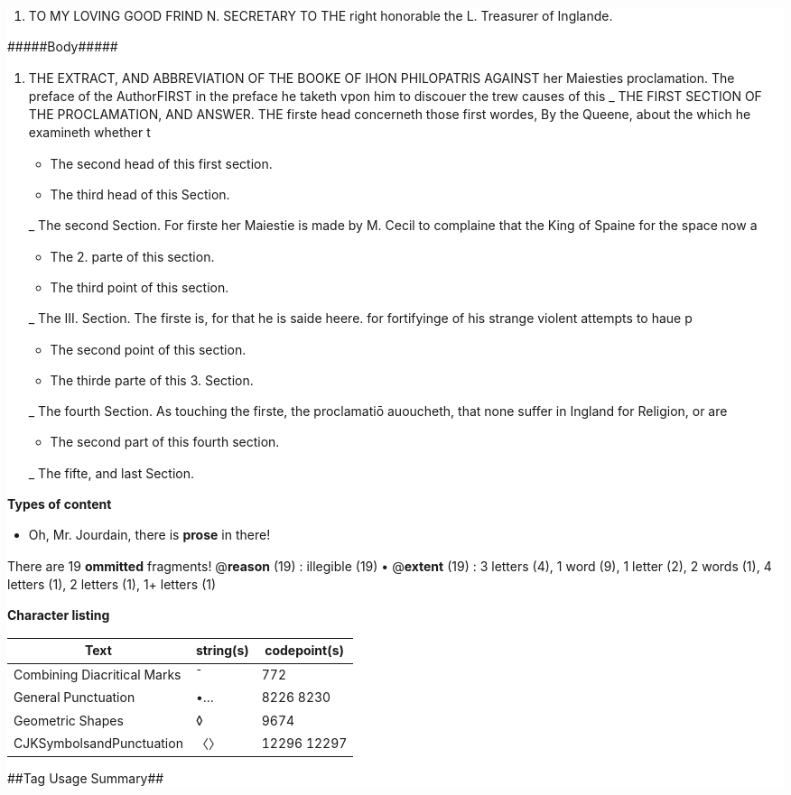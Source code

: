 1. TO MY LOVING GOOD FRIND N. SECRETARY TO THE right honorable the L. Treasurer of Inglande.

#####Body#####

1. THE EXTRACT, AND ABBREVIATION OF THE BOOKE OF IHON PHILOPATRIS AGAINST her Maiesties proclamation.
The preface of the AuthorFIRST in the preface he taketh vpon him to discouer the trew causes of this
    _ THE FIRST SECTION OF THE PROCLAMATION, AND ANSWER.
THE firste head concerneth those first wordes, By the Queene, about the which he examineth whether t
      * The second head of this first section.

      * The third head of this Section.

    _ The second Section.
For firste her Maiestie is made by M. Cecil to complaine that the King of Spaine for the space now a
      * The 2. parte of this section.

      * The third point of this section.

    _ The III. Section.
The firste is, for that he is saide heere. for fortifyinge of his strange violent attempts to haue p
      * The second point of this section.

      * The thirde parte of this 3. Section.

    _ The fourth Section.
As touching the firste, the proclamatiō auoucheth, that none suffer in Ingland for Religion, or are
      * The second part of this fourth section.

    _ The fifte, and last Section.

**Types of content**

  * Oh, Mr. Jourdain, there is **prose** in there!

There are 19 **ommitted** fragments! 
 @__reason__ (19) : illegible (19)  •  @__extent__ (19) : 3 letters (4), 1 word (9), 1 letter (2), 2 words (1), 4 letters (1), 2 letters (1), 1+ letters (1)

**Character listing**


|Text|string(s)|codepoint(s)|
|---|---|---|
|Combining             Diacritical Marks|̄|772|
|General Punctuation|•…|8226 8230|
|Geometric Shapes|◊|9674|
|CJKSymbolsandPunctuation|〈〉|12296 12297|

##Tag Usage Summary##
